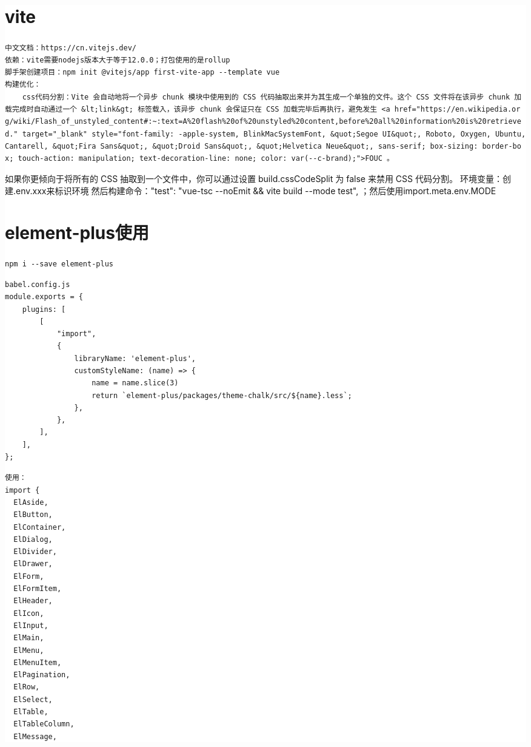 # vite
    中文文档：https://cn.vitejs.dev/
    依赖：vite需要nodejs版本大于等于12.0.0；打包使用的是rollup
    脚手架创建项目：npm init @vitejs/app first-vite-app --template vue
    构建优化：
        css代码分割：Vite 会自动地将一个异步 chunk 模块中使用到的 CSS 代码抽取出来并为其生成一个单独的文件。这个 CSS 文件将在该异步 chunk 加载完成时自动通过一个 &lt;link&gt; 标签载入，该异步 chunk 会保证只在 CSS 加载完毕后再执行，避免发生 <a href="https://en.wikipedia.org/wiki/Flash_of_unstyled_content#:~:text=A%20flash%20of%20unstyled%20content,before%20all%20information%20is%20retrieved." target="_blank" style="font-family: -apple-system, BlinkMacSystemFont, &quot;Segoe UI&quot;, Roboto, Oxygen, Ubuntu, Cantarell, &quot;Fira Sans&quot;, &quot;Droid Sans&quot;, &quot;Helvetica Neue&quot;, sans-serif; box-sizing: border-box; touch-action: manipulation; text-decoration-line: none; color: var(--c-brand);">FOUC 。
如果你更倾向于将所有的 CSS 抽取到一个文件中，你可以通过设置 <a href="https://cn.vitejs.dev/config/#build-csscodesplit" style="box-sizing: border-box; touch-action: manipulation; text-decoration-line: none; color: var(--c-brand);">build.cssCodeSplit 为 false 来禁用 CSS 代码分割。
    环境变量：创建.env.xxx来标识环境 然后构建命令："test": "vue-tsc --noEmit &amp;&amp; vite build --mode test",   ；然后使用import.meta.env.MODE

# element-plus使用
```
npm i --save element-plus
```
```
babel.config.js
module.exports = {
    plugins: [
        [
            "import",
            {
                libraryName: 'element-plus',
                customStyleName: (name) => {
                    name = name.slice(3)
                    return `element-plus/packages/theme-chalk/src/${name}.less`;
                },
            },
        ],
    ],
};
```
```
使用：
import {
  ElAside,
  ElButton,
  ElContainer,
  ElDialog,
  ElDivider,
  ElDrawer,
  ElForm,
  ElFormItem,
  ElHeader,
  ElIcon,
  ElInput,
  ElMain,
  ElMenu,
  ElMenuItem,
  ElPagination,
  ElRow,
  ElSelect,
  ElTable,
  ElTableColumn,
  ElMessage,
```